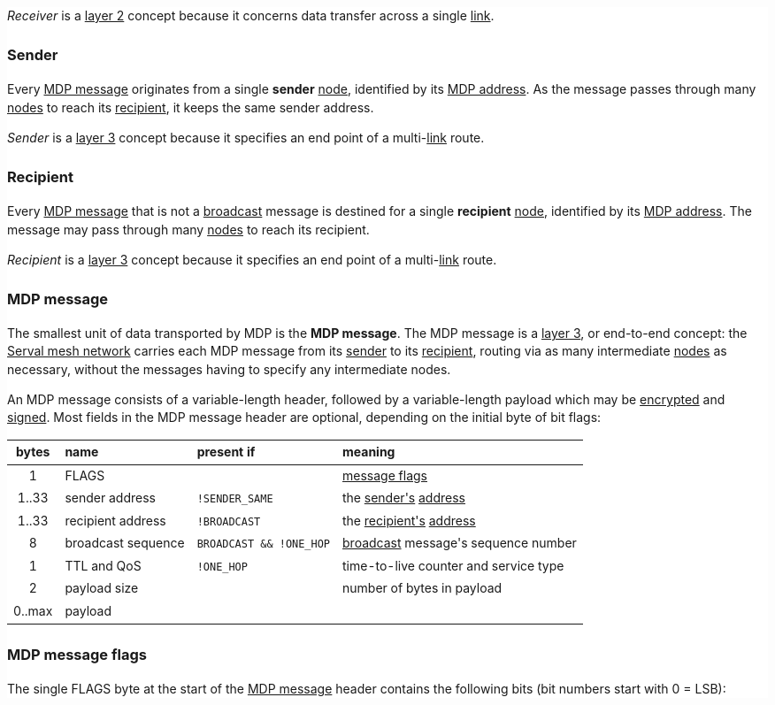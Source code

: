 *Receiver* is a [layer 2][] concept because it concerns data transfer across a
single [link](#link).

### Sender

Every [MDP message](#mdp-message) originates from a single **sender**
[node](#node), identified by its [MDP address](#mdp-address).  As the message
passes through many [nodes](#node) to reach its [recipient](#recipient), it
keeps the same sender address.

*Sender* is a [layer 3][] concept because it specifies an end point of a
multi-[link](#link) route.

### Recipient

Every [MDP message](#mdp-message) that is not a [broadcast](#broadcast) message
is destined for a single **recipient** [node](#node), identified by its [MDP
address](#mdp-address).  The message may pass through many [nodes](#node) to
reach its recipient.

*Recipient* is a [layer 3][] concept because it specifies an end point of a
multi-[link](#link) route.

### MDP message

The smallest unit of data transported by MDP is the **MDP message**.  The MDP
message is a [layer 3][], or end-to-end concept: the [Serval mesh network][]
carries each MDP message from its [sender](#sender) to its
[recipient](#recipient), routing via as many intermediate [nodes](#node) as
necessary, without the messages having to specify any intermediate nodes.

An MDP message consists of a variable-length header, followed by a
variable-length payload which may be [encrypted][] and [signed][].  Most fields
in the MDP message header are optional, depending on the initial byte of bit
flags:

| bytes  | name               | present if              | meaning                                               |
|:------:|:------------------ |:----------------------- |:----------------------------------------------------- |
| 1      | FLAGS              |                         | [message flags](#mdp-message-flags)                   |
| 1..33  | sender address     | `!SENDER_SAME`          | the [sender's](#sender) [address](#mdp-address)       |
| 1..33  | recipient address  | `!BROADCAST`            | the [recipient's](#recipient) [address](#mdp-address) |
| 8      | broadcast sequence | `BROADCAST && !ONE_HOP` | [broadcast](#broadcast) message's sequence number     |
| 1      | TTL and QoS        | `!ONE_HOP`              | time-to-live counter and service type                 |
| 2      | payload size       |                         | number of bytes in payload                            |
| 0..max | payload            |                         |                                                       |

### MDP message flags

The single FLAGS byte at the start of the [MDP message](#mdp-message) header
contains the following bits (bit numbers start with 0 = LSB):


[Serval Project]: http://www.servalproject.org/
[CC BY 4.0]: ../LICENSE-DOCUMENTATION.md
[Serval mesh network]: http://developer.servalproject.org/dokuwiki/doku.php?id=content:tech:mesh_network
[Serval DNA]: ../README.md
[Serval Mesh app for Android]: http://developer.servalproject.org/dokuwiki/doku.php?id=content:servalmesh:
[Mesh Extender]: http://developer.servalproject.org/dokuwiki/doku.php?id=content:meshextender:
[MDP]: http://developer.servalproject.org/dokuwiki/doku.php?id=content:tech:mdp
[datagram]: http://en.wikipedia.org/wiki/Datagram
[CSMA/CA]: http://en.wikipedia.org/wiki/CSMA/CA
[Wi-Fi]: http://en.wikipedia.org/wiki/WiFi
[AX.25 packet radio]: http://en.wikipedia.org/wiki/Packet_radio
[serial cable]: http://en.wikipedia.org/wiki/Serial_cable
[Internet protocols]: https://en.wikipedia.org/wiki/Internet_protocol_suite
[layer 2]: https://en.wikipedia.org/wiki/Data_link_layer
[layer 3]: https://en.wikipedia.org/wiki/Network_layer
[layer 4]: https://en.wikipedia.org/wiki/Transport_layer
[UDP]: http://en.wikipedia.org/wiki/User_Datagram_Protocol
[MTU]: http://en.wikipedia.org/wiki/Maximum_transmission_unit
[SID]: ./REST-API-Keyring.md#serval-id
[Signing ID]: ./REST-API-Keyring.md#serval-signing-id
[combined IDs]: ./REST-API-Keyring.md#combined-ids
[SID abbreviation]: http://developer.servalproject.org/dokuwiki/doku.php?id=content:tech:sid_abbreviation
[configured]: ./Servald-Configuration.md
[network interfaces]: ./Servald-Configuration.md#network-interfaces
[keyring]: ./REST-API-Keyring.md
[encrypted]: http://developer.servalproject.org/dokuwiki/doku.php?id=content:tech:security_framework
[signed]: http://developer.servalproject.org/dokuwiki/doku.php?id=content:tech:security_framework
[local sockets]: https://en.wikipedia.org/wiki/Unix_domain_socket
[pipes]: https://en.wikipedia.org/wiki/Pipeline_(Unix)
[C language]: http://en.wikipedia.org/wiki/C_(programming_language)
[naf1]: http://developer.servalproject.org/dokuwiki/doku.php?id=content:activity:naf1
[Batphone 0.90]: http://developer.servalproject.org/dokuwiki/doku.php?id=content:servalmesh:releases:version_0_90